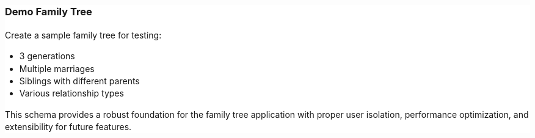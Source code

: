 ### Demo Family Tree
Create a sample family tree for testing:
- 3 generations
- Multiple marriages
- Siblings with different parents
- Various relationship types

This schema provides a robust foundation for the family tree application with proper user isolation, performance optimization, and extensibility for future features.